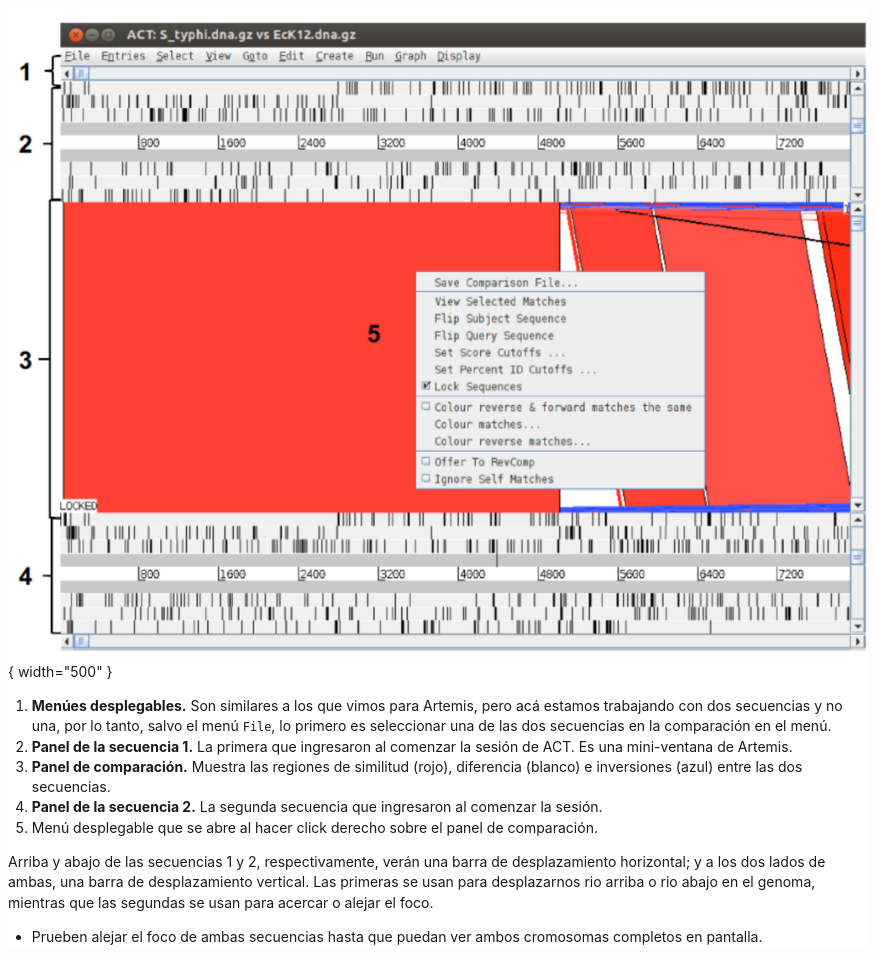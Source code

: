 ![Arreglos](img/ventanas.png){ width="500" }

1. **Menúes desplegables.** Son similares a los que vimos para Artemis, pero acá estamos trabajando con dos secuencias y no una, por lo tanto, salvo el menú `File`, lo primero es seleccionar una de las dos secuencias en la comparación en el menú.
2. **Panel de la secuencia 1.** La primera que ingresaron al comenzar la sesión de ACT. Es una mini-ventana de Artemis.
3. **Panel de comparación.** Muestra las regiones de similitud (rojo), diferencia (blanco) e inversiones (azul) entre las dos secuencias.
4. **Panel de la secuencia 2.** La segunda secuencia que ingresaron al comenzar la sesión.
5. Menú desplegable que se abre al hacer click derecho sobre el panel de comparación. 

Arriba y abajo de las secuencias 1 y 2, respectivamente, verán una barra de desplazamiento horizontal; y a los dos lados de ambas, una barra de desplazamiento vertical. Las primeras se usan para desplazarnos rio arriba o rio abajo en el genoma, mientras que las segundas se usan para acercar o alejar el foco.

* Prueben alejar el foco de ambas secuencias hasta que puedan ver ambos cromosomas completos en pantalla.
